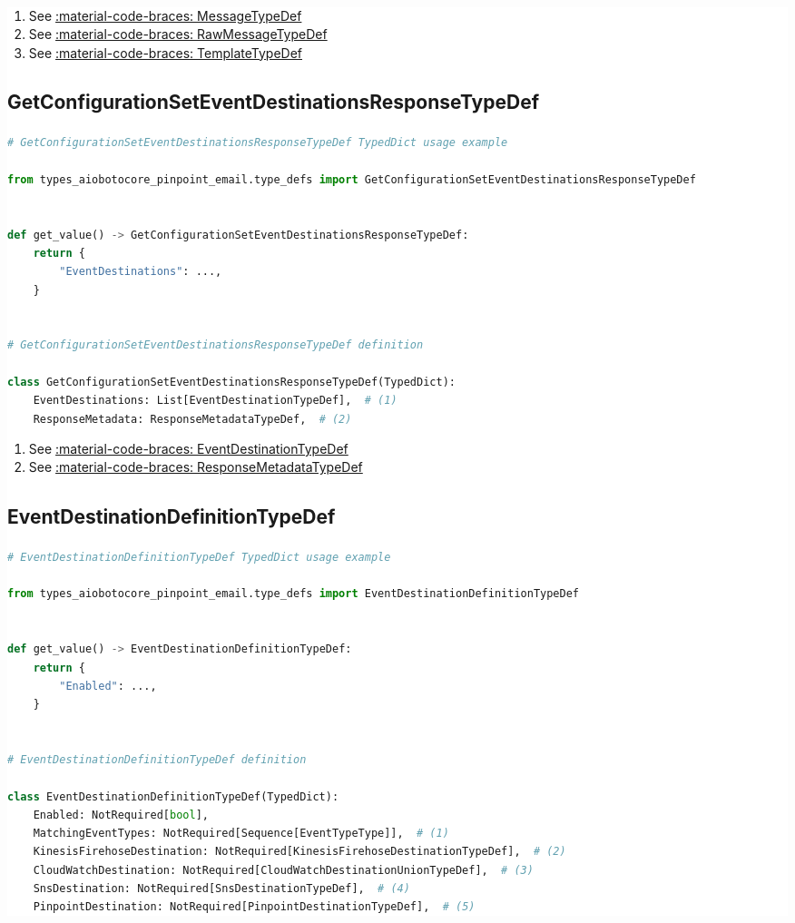 1. See [:material-code-braces: MessageTypeDef](./type_defs.md#messagetypedef) 
2. See [:material-code-braces: RawMessageTypeDef](./type_defs.md#rawmessagetypedef) 
3. See [:material-code-braces: TemplateTypeDef](./type_defs.md#templatetypedef) 
## GetConfigurationSetEventDestinationsResponseTypeDef

```python
# GetConfigurationSetEventDestinationsResponseTypeDef TypedDict usage example

from types_aiobotocore_pinpoint_email.type_defs import GetConfigurationSetEventDestinationsResponseTypeDef


def get_value() -> GetConfigurationSetEventDestinationsResponseTypeDef:
    return {
        "EventDestinations": ...,
    }


# GetConfigurationSetEventDestinationsResponseTypeDef definition

class GetConfigurationSetEventDestinationsResponseTypeDef(TypedDict):
    EventDestinations: List[EventDestinationTypeDef],  # (1)
    ResponseMetadata: ResponseMetadataTypeDef,  # (2)
```

1. See [:material-code-braces: EventDestinationTypeDef](./type_defs.md#eventdestinationtypedef) 
2. See [:material-code-braces: ResponseMetadataTypeDef](./type_defs.md#responsemetadatatypedef) 
## EventDestinationDefinitionTypeDef

```python
# EventDestinationDefinitionTypeDef TypedDict usage example

from types_aiobotocore_pinpoint_email.type_defs import EventDestinationDefinitionTypeDef


def get_value() -> EventDestinationDefinitionTypeDef:
    return {
        "Enabled": ...,
    }


# EventDestinationDefinitionTypeDef definition

class EventDestinationDefinitionTypeDef(TypedDict):
    Enabled: NotRequired[bool],
    MatchingEventTypes: NotRequired[Sequence[EventTypeType]],  # (1)
    KinesisFirehoseDestination: NotRequired[KinesisFirehoseDestinationTypeDef],  # (2)
    CloudWatchDestination: NotRequired[CloudWatchDestinationUnionTypeDef],  # (3)
    SnsDestination: NotRequired[SnsDestinationTypeDef],  # (4)
    PinpointDestination: NotRequired[PinpointDestinationTypeDef],  # (5)
```
